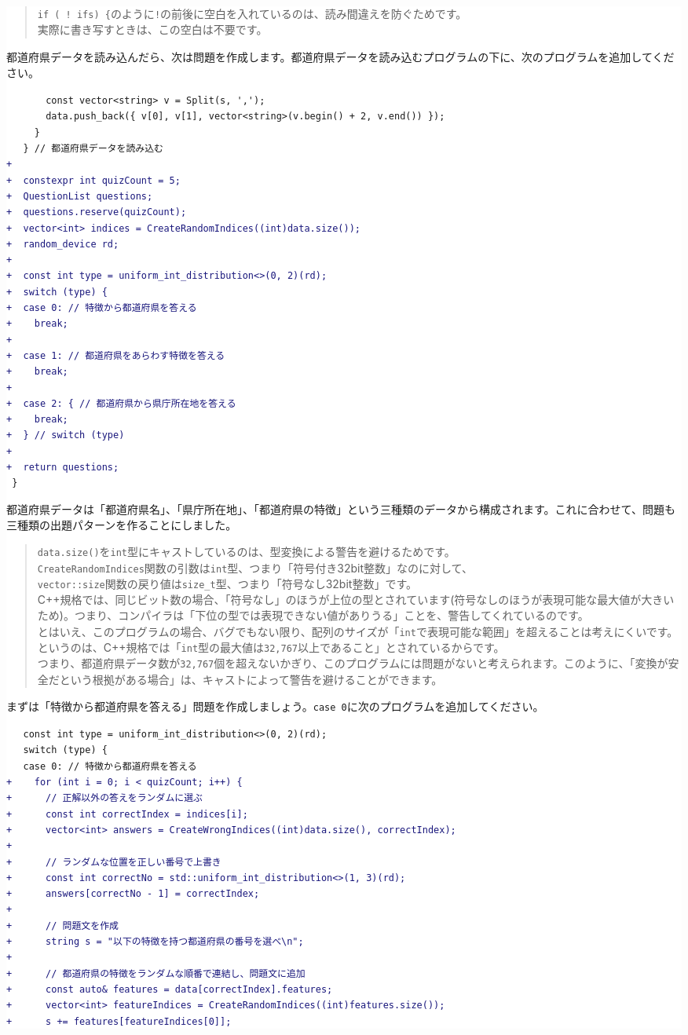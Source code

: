 >`if ( ! ifs) {`のように`!`の前後に空白を入れているのは、読み間違えを防ぐためです。<br>
>実際に書き写すときは、この空白は不要です。

都道府県データを読み込んだら、次は問題を作成します。都道府県データを読み込むプログラムの下に、次のプログラムを追加してください。

```diff
       const vector<string> v = Split(s, ',');
       data.push_back({ v[0], v[1], vector<string>(v.begin() + 2, v.end()) });
     }
   } // 都道府県データを読み込む
+
+  constexpr int quizCount = 5;
+  QuestionList questions;
+  questions.reserve(quizCount);
+  vector<int> indices = CreateRandomIndices((int)data.size());
+  random_device rd;
+
+  const int type = uniform_int_distribution<>(0, 2)(rd);
+  switch (type) {
+  case 0: // 特徴から都道府県を答える
+    break;
+
+  case 1: // 都道府県をあらわす特徴を答える
+    break;
+
+  case 2: { // 都道府県から県庁所在地を答える
+    break;
+  } // switch (type)
+
+  return questions;
 }
```

都道府県データは「都道府県名」、「県庁所在地」、「都道府県の特徴」という三種類のデータから構成されます。これに合わせて、問題も三種類の出題パターンを作ることにしました。

>`data.size()`を`int`型にキャストしているのは、型変換による警告を避けるためです。<br>
>`CreateRandomIndices`関数の引数は`int`型、つまり「符号付き32bit整数」なのに対して、<br>
>`vector::size`関数の戻り値は`size_t`型、つまり「符号なし32bit整数」です。<br>
>C++規格では、同じビット数の場合、「符号なし」のほうが上位の型とされています(符号なしのほうが表現可能な最大値が大きいため)。つまり、コンパイラは「下位の型では表現できない値がありうる」ことを、警告してくれているのです。<br>
>とはいえ、このプログラムの場合、バグでもない限り、配列のサイズが「`int`で表現可能な範囲」を超えることは考えにくいです。というのは、C++規格では「`int`型の最大値は`32,767`以上であること」とされているからです。<br>
>つまり、都道府県データ数が`32,767`個を超えないかぎり、このプログラムには問題がないと考えられます。このように、「変換が安全だという根拠がある場合」は、キャストによって警告を避けることができます。

まずは「特徴から都道府県を答える」問題を作成しましょう。`case 0`に次のプログラムを追加してください。

```diff
   const int type = uniform_int_distribution<>(0, 2)(rd);
   switch (type) {
   case 0: // 特徴から都道府県を答える
+    for (int i = 0; i < quizCount; i++) {
+      // 正解以外の答えをランダムに選ぶ
+      const int correctIndex = indices[i];
+      vector<int> answers = CreateWrongIndices((int)data.size(), correctIndex);
+
+      // ランダムな位置を正しい番号で上書き
+      const int correctNo = std::uniform_int_distribution<>(1, 3)(rd);
+      answers[correctNo - 1] = correctIndex;
+
+      // 問題文を作成
+      string s = "以下の特徴を持つ都道府県の番号を選べ\n";
+
+      // 都道府県の特徴をランダムな順番で連結し、問題文に追加
+      const auto& features = data[correctIndex].features;
+      vector<int> featureIndices = CreateRandomIndices((int)features.size());
+      s += features[featureIndices[0]];
```